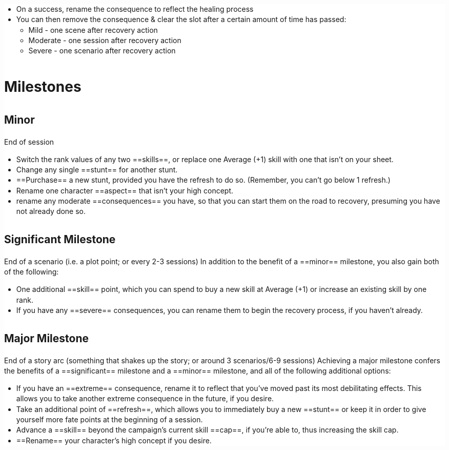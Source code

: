 - On a success, rename the consequence to reflect the healing process
- You can then remove the consequence & clear the slot after a certain amount of time has passed:
	- Mild - one scene after recovery action
	- Moderate - one session after recovery action
	- Severe - one scenario after recovery action
# Milestones 
## Minor
End of session
- Switch the rank values of any two ==skills==, or replace one Average (+1) skill with one that isn’t on your sheet.
- Change any single ==stunt== for another stunt.
- ==Purchase== a new stunt, provided you have the refresh to do so. (Remember, you can’t go below 1 refresh.)
- Rename one character ==aspect== that isn’t your high concept.
- rename any moderate ==consequences== you have, so that you can start them on the road to recovery, presuming you have not already done so.
## Significant Milestone
End of a scenario (i.e. a plot point; or every 2-3 sessions)
In addition to the benefit of a ==minor== milestone, you also gain both of the following:

- One additional ==skill== point, which you can spend to buy a new skill at Average (+1) or increase an existing skill by one rank.
- If you have any ==severe== consequences, you can rename them to begin the recovery process, if you haven’t already.
## Major Milestone
End of a story arc (something that shakes up the story; or around 3 scenarios/6-9 sessions)
Achieving a major milestone confers the benefits of a ==significant== milestone and a ==minor== milestone, and all of the following additional options:

- If you have an ==extreme== consequence, rename it to reflect that you’ve moved past its most debilitating effects. This allows you to take another extreme consequence in the future, if you desire.
- Take an additional point of ==refresh==, which allows you to immediately buy a new ==stunt== or keep it in order to give yourself more fate points at the beginning of a session.
- Advance a ==skill== beyond the campaign’s current skill ==cap==, if you’re able to, thus increasing the skill cap.
- ==Rename== your character’s high concept if you desire.